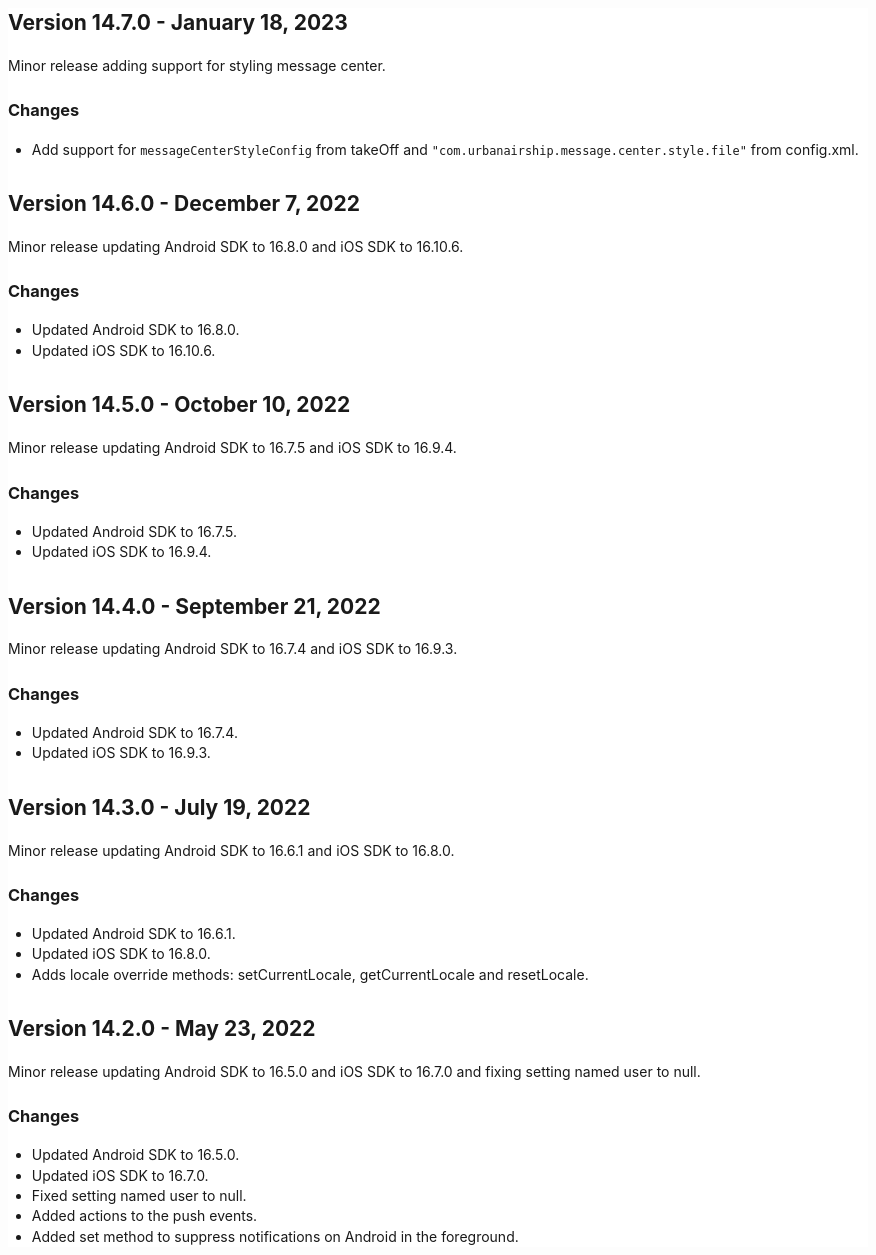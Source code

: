 ## Version 14.7.0 - January 18, 2023
Minor release adding support for styling message center. 

### Changes
- Add support for `messageCenterStyleConfig` from takeOff and `"com.urbanairship.message.center.style.file"` from config.xml.

## Version 14.6.0 - December 7, 2022
Minor release updating Android SDK to 16.8.0 and iOS SDK to 16.10.6. 

### Changes
- Updated Android SDK to 16.8.0.
- Updated iOS SDK to 16.10.6.

## Version 14.5.0 - October 10, 2022
Minor release updating Android SDK to 16.7.5 and iOS SDK to 16.9.4. 

### Changes
- Updated Android SDK to 16.7.5.
- Updated iOS SDK to 16.9.4.

## Version 14.4.0 - September 21, 2022
Minor release updating Android SDK to 16.7.4 and iOS SDK to 16.9.3. 

### Changes
- Updated Android SDK to 16.7.4.
- Updated iOS SDK to 16.9.3.

## Version 14.3.0 - July 19, 2022
Minor release updating Android SDK to 16.6.1 and iOS SDK to 16.8.0. 

### Changes
- Updated Android SDK to 16.6.1.
- Updated iOS SDK to 16.8.0.
- Adds locale override methods: setCurrentLocale, getCurrentLocale and resetLocale.

## Version 14.2.0 - May 23, 2022
Minor release updating Android SDK to 16.5.0 and iOS SDK to 16.7.0 and fixing setting named user to null. 

### Changes
- Updated Android SDK to 16.5.0.
- Updated iOS SDK to 16.7.0.
- Fixed setting named user to null.
- Added actions to the push events.
- Added set method to suppress notifications on Android in the foreground.
